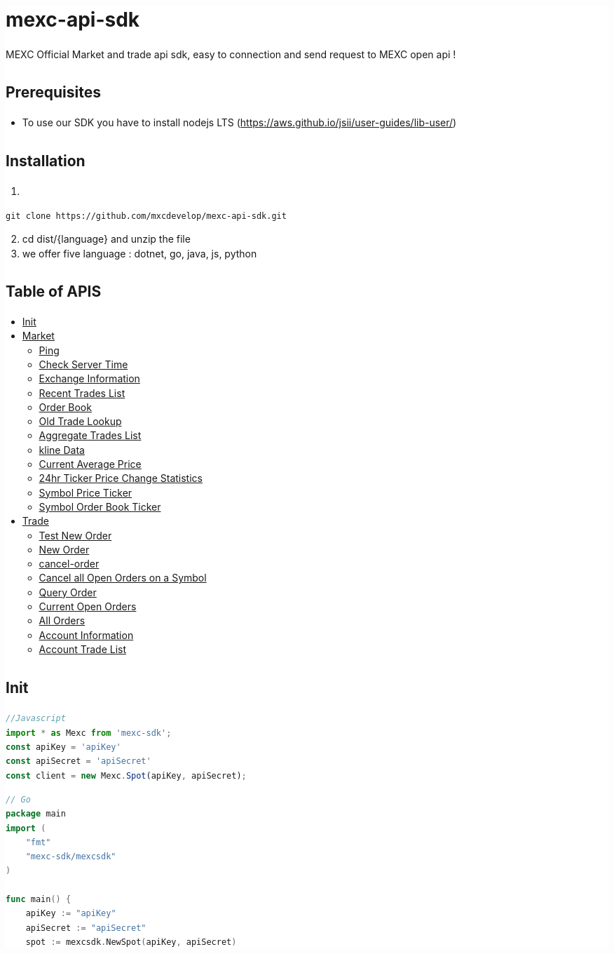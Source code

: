 # mexc-api-sdk

 MEXC Official Market and trade api sdk, easy to connection and send request to MEXC open api !
 
## Prerequisites
  - To use our SDK you have to install nodejs LTS (https://aws.github.io/jsii/user-guides/lib-user/)

## Installation
1. 
``` 
git clone https://github.com/mxcdevelop/mexc-api-sdk.git
```
 2. cd dist/{language} and unzip the file
 3. we offer five language : dotnet, go, java, js, python

## Table of APIS
  - [Init](#init)
  - [Market](#market)
    - [Ping](#ping)
    - [Check Server Time](#check-server-time)
    - [Exchange Information](#exchange-information)
    - [Recent Trades List](#recent-trades-list)
    - [Order Book](#order-book)
    - [Old Trade Lookup](#old-trade-lookup)
    - [Aggregate Trades List](#aggregate-trades-list)
    - [kline Data](#kline-data)
    - [Current Average Price](#current-average-price)
    - [24hr Ticker Price Change Statistics](#24hr-ticker-price-change-statistics)
    - [Symbol Price Ticker](#symbol-price-ticker)
    - [Symbol Order Book Ticker](#symbol-order-book-ticker)
  - [Trade](#trade)
    - [Test New Order](#test-new-order)
    - [New Order](#new-order)
    - [cancel-order](#cancel-order)
    - [Cancel all Open Orders on a Symbol](#cancel-all-open-orders-on-a-symbol)
    - [Query Order](#query-order)
    - [Current Open Orders](#current-open-orders)
    - [All Orders](#all-orders)
    - [Account Information](#account-information)
    - [Account Trade List](#account-trade-list)
## Init
```javascript
//Javascript
import * as Mexc from 'mexc-sdk';
const apiKey = 'apiKey'
const apiSecret = 'apiSecret'
const client = new Mexc.Spot(apiKey, apiSecret);
```
```go
// Go
package main
import (
	"fmt"
	"mexc-sdk/mexcsdk"
)

func main() {
	apiKey := "apiKey"
	apiSecret := "apiSecret"
	spot := mexcsdk.NewSpot(apiKey, apiSecret)
```
